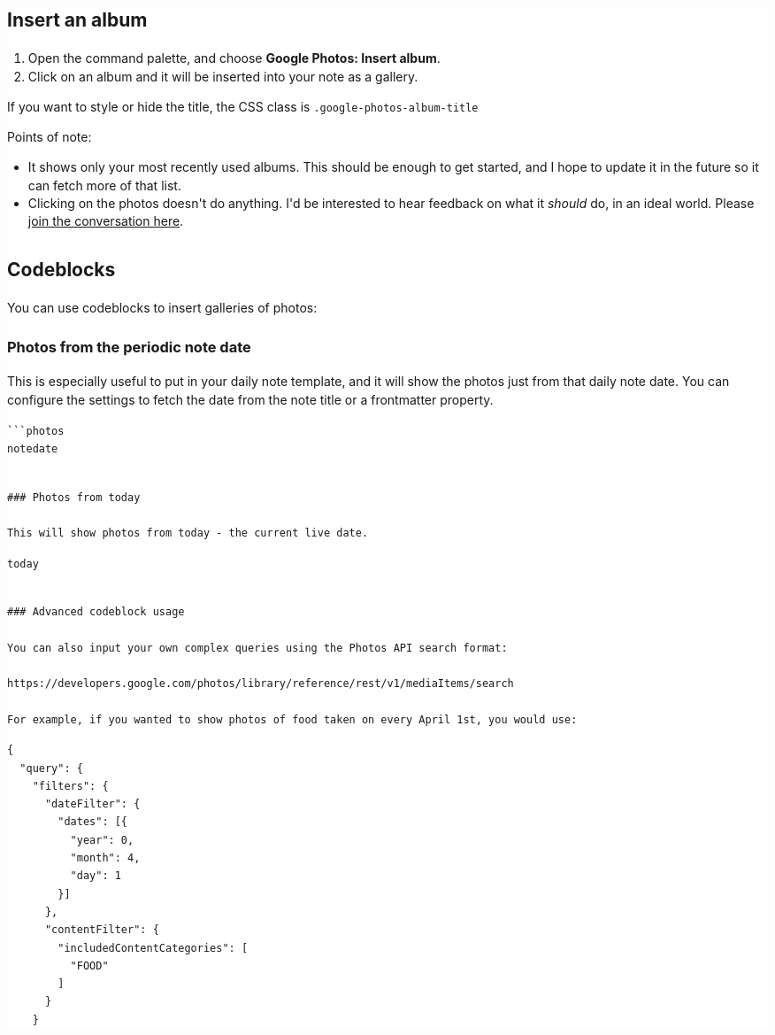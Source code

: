 ## Insert an album

1. Open the command palette, and choose **Google Photos: Insert album**.
2. Click on an album and it will be inserted into your note as a gallery.

If you want to style or hide the title, the CSS class is `.google-photos-album-title`

Points of note:

- It shows only your most recently used albums. This should be enough to get started, and I hope to update it in the future so it can fetch more of that list.
- Clicking on the photos doesn't do anything. I'd be interested to hear feedback on what it _should_ do, in an ideal world. Please [join the conversation here](https://github.com/alangrainger/obsidian-google-photos/issues/5).

## Codeblocks

You can use codeblocks to insert galleries of photos:

### Photos from the periodic note date

This is especially useful to put in your daily note template, and it will show the photos just from that daily note date. You can configure the settings to fetch the date from the note title or a frontmatter property.

```
```photos
notedate
```
```

### Photos from today

This will show photos from today - the current live date.

```
```photos
today
```
```

### Advanced codeblock usage

You can also input your own complex queries using the Photos API search format:

https://developers.google.com/photos/library/reference/rest/v1/mediaItems/search

For example, if you wanted to show photos of food taken on every April 1st, you would use:

```
```photos
{
  "query": {
    "filters": {
      "dateFilter": {
        "dates": [{
          "year": 0,
          "month": 4,
          "day": 1
        }]
      },
      "contentFilter": {
        "includedContentCategories": [
          "FOOD"
        ]
      }
    }
```